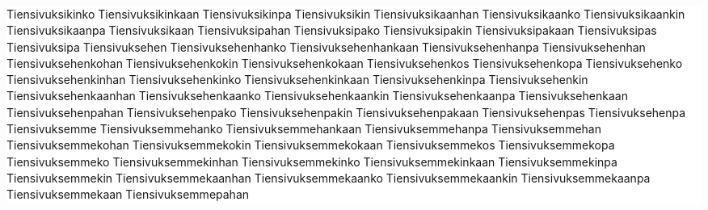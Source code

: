 Tiensivuksikinko
Tiensivuksikinkaan
Tiensivuksikinpa
Tiensivuksikin
Tiensivuksikaanhan
Tiensivuksikaanko
Tiensivuksikaankin
Tiensivuksikaanpa
Tiensivuksikaan
Tiensivuksipahan
Tiensivuksipako
Tiensivuksipakin
Tiensivuksipakaan
Tiensivuksipas
Tiensivuksipa
Tiensivuksehen
Tiensivuksehenhanko
Tiensivuksehenhankaan
Tiensivuksehenhanpa
Tiensivuksehenhan
Tiensivuksehenkohan
Tiensivuksehenkokin
Tiensivuksehenkokaan
Tiensivuksehenkos
Tiensivuksehenkopa
Tiensivuksehenko
Tiensivuksehenkinhan
Tiensivuksehenkinko
Tiensivuksehenkinkaan
Tiensivuksehenkinpa
Tiensivuksehenkin
Tiensivuksehenkaanhan
Tiensivuksehenkaanko
Tiensivuksehenkaankin
Tiensivuksehenkaanpa
Tiensivuksehenkaan
Tiensivuksehenpahan
Tiensivuksehenpako
Tiensivuksehenpakin
Tiensivuksehenpakaan
Tiensivuksehenpas
Tiensivuksehenpa
Tiensivuksemme
Tiensivuksemmehanko
Tiensivuksemmehankaan
Tiensivuksemmehanpa
Tiensivuksemmehan
Tiensivuksemmekohan
Tiensivuksemmekokin
Tiensivuksemmekokaan
Tiensivuksemmekos
Tiensivuksemmekopa
Tiensivuksemmeko
Tiensivuksemmekinhan
Tiensivuksemmekinko
Tiensivuksemmekinkaan
Tiensivuksemmekinpa
Tiensivuksemmekin
Tiensivuksemmekaanhan
Tiensivuksemmekaanko
Tiensivuksemmekaankin
Tiensivuksemmekaanpa
Tiensivuksemmekaan
Tiensivuksemmepahan